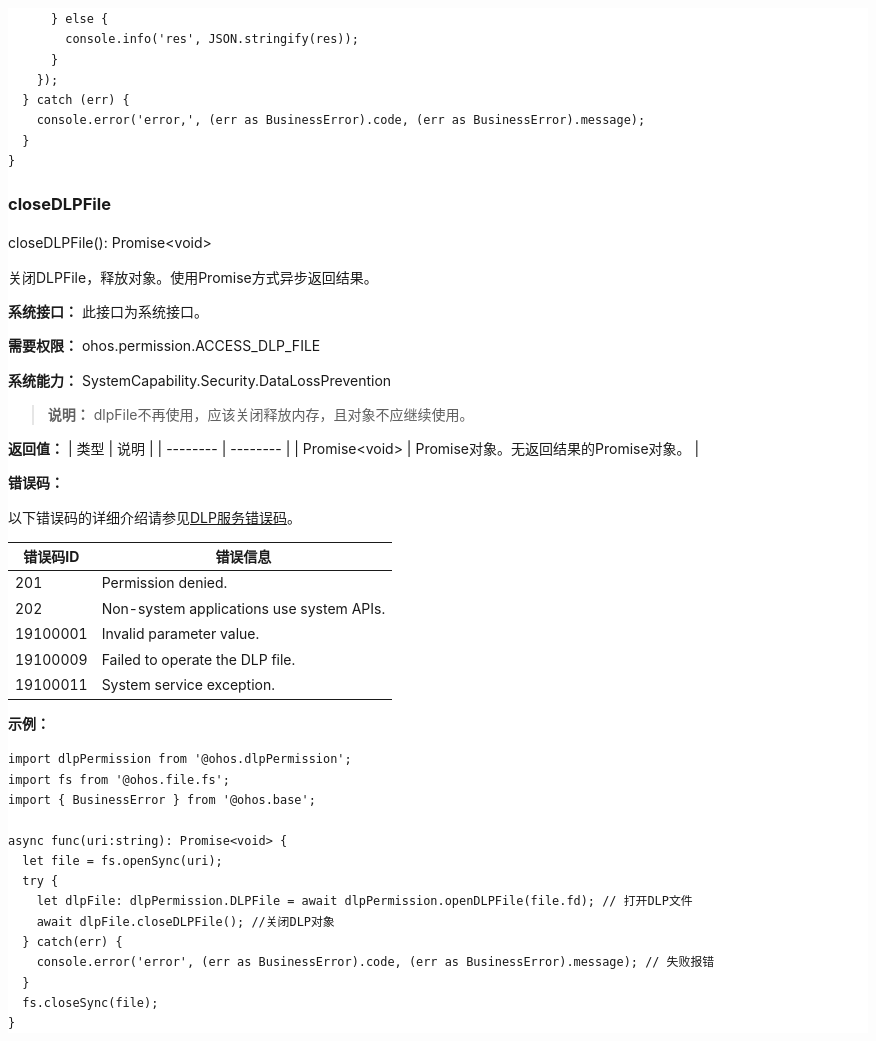 ```
      } else {
        console.info('res', JSON.stringify(res));
      }
    });
  } catch (err) {
    console.error('error,', (err as BusinessError).code, (err as BusinessError).message);
  }
}
```


### closeDLPFile

closeDLPFile(): Promise&lt;void&gt;

关闭DLPFile，释放对象。使用Promise方式异步返回结果。

**系统接口：** 此接口为系统接口。

**需要权限：** ohos.permission.ACCESS_DLP_FILE

**系统能力：** SystemCapability.Security.DataLossPrevention

> **说明：**
> dlpFile不再使用，应该关闭释放内存，且对象不应继续使用。

**返回值：**
| 类型 | 说明 | 
| -------- | -------- |
| Promise&lt;void&gt; | Promise对象。无返回结果的Promise对象。 | 

**错误码：**

以下错误码的详细介绍请参见[DLP服务错误码](../errorcodes/errorcode-dlp.md)。

| 错误码ID | 错误信息 | 
| -------- | -------- |
| 201 | Permission denied. | 
| 202 | Non-system applications use system APIs. | 
| 19100001 | Invalid parameter value. | 
| 19100009 | Failed to operate the DLP file. | 
| 19100011 | System service exception. | 

**示例：**
```
import dlpPermission from '@ohos.dlpPermission';
import fs from '@ohos.file.fs';
import { BusinessError } from '@ohos.base';

async func(uri:string): Promise<void> {
  let file = fs.openSync(uri);
  try {
    let dlpFile: dlpPermission.DLPFile = await dlpPermission.openDLPFile(file.fd); // 打开DLP文件
    await dlpFile.closeDLPFile(); //关闭DLP对象
  } catch(err) {
    console.error('error', (err as BusinessError).code, (err as BusinessError).message); // 失败报错
  }
  fs.closeSync(file);
}
```
